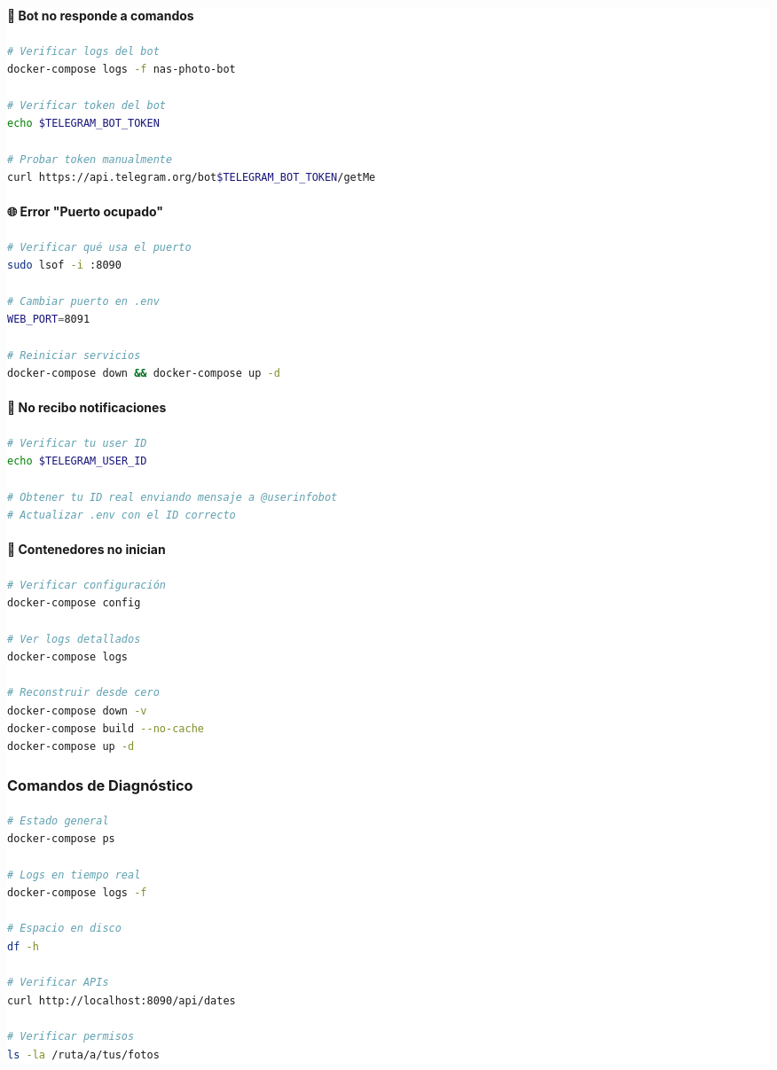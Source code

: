 #### 🤖 Bot no responde a comandos
```bash
# Verificar logs del bot
docker-compose logs -f nas-photo-bot

# Verificar token del bot
echo $TELEGRAM_BOT_TOKEN

# Probar token manualmente
curl https://api.telegram.org/bot$TELEGRAM_BOT_TOKEN/getMe
```

#### 🌐 Error "Puerto ocupado"
```bash
# Verificar qué usa el puerto
sudo lsof -i :8090

# Cambiar puerto en .env
WEB_PORT=8091

# Reiniciar servicios
docker-compose down && docker-compose up -d
```

#### 📱 No recibo notificaciones
```bash
# Verificar tu user ID
echo $TELEGRAM_USER_ID

# Obtener tu ID real enviando mensaje a @userinfobot
# Actualizar .env con el ID correcto
```

#### 🔧 Contenedores no inician
```bash
# Verificar configuración
docker-compose config

# Ver logs detallados
docker-compose logs

# Reconstruir desde cero
docker-compose down -v
docker-compose build --no-cache
docker-compose up -d
```

### Comandos de Diagnóstico

```bash
# Estado general
docker-compose ps

# Logs en tiempo real
docker-compose logs -f

# Espacio en disco
df -h

# Verificar APIs
curl http://localhost:8090/api/dates

# Verificar permisos
ls -la /ruta/a/tus/fotos

```